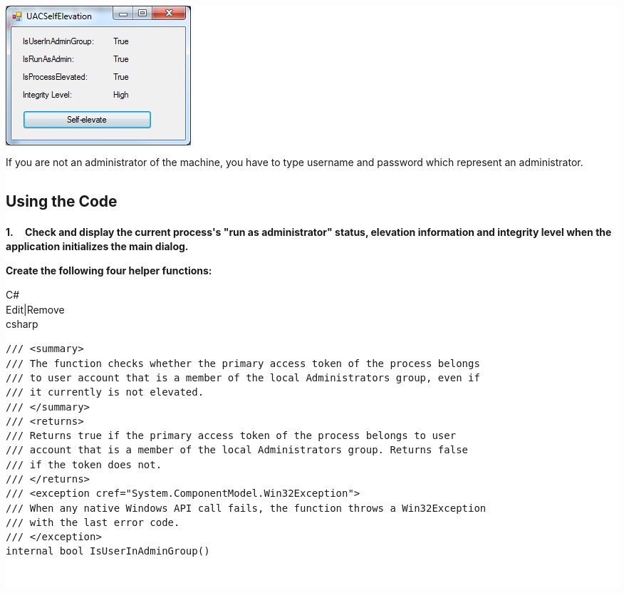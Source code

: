 </span></p>
<p class="MsoListParagraphCxSpMiddle"><span style=""><img src="53322-image.png" alt="" width="260" height="196" align="middle">
</span><span style=""></span></p>
<p class="MsoListParagraphCxSpLast"><span style="">If you are not an administrator of the machine, you have to type username and password which represent an administrator.
</span></p>
<h2>Using the Code<span style=""> </span></h2>
<p class="MsoListParagraphCxSpFirst" style=""><b style=""><span style=""><span style="">1.<span style="font:7.0pt &quot;Times New Roman&quot;">&nbsp;&nbsp;&nbsp;&nbsp;&nbsp;&nbsp;
</span></span></span></b><b style=""><span style="">Check and display the current process's &quot;run as administrator&quot; status, elevation information and integrity level when the application initializes the main dialog.
</span></b></p>
<p class="MsoListParagraphCxSpLast"><b style=""><span style="">Create the following four helper functions:
</span></b></p>
<div class="scriptcode">
<div class="pluginEditHolder" pluginCommand="mceScriptCode">
<div class="title"><span>C#</span></div>
<div class="pluginLinkHolder"><span class="pluginEditHolderLink">Edit</span>|<span class="pluginRemoveHolderLink">Remove</span>
</div>
<span class="hidden">csharp</span>
<pre class="hidden">
/// &lt;summary&gt;
/// The function checks whether the primary access token of the process belongs 
/// to user account that is a member of the local Administrators group, even if 
/// it currently is not elevated.
/// &lt;/summary&gt;
/// &lt;returns&gt;
/// Returns true if the primary access token of the process belongs to user 
/// account that is a member of the local Administrators group. Returns false 
/// if the token does not.
/// &lt;/returns&gt;
/// &lt;exception cref=&quot;System.ComponentModel.Win32Exception&quot;&gt;
/// When any native Windows API call fails, the function throws a Win32Exception 
/// with the last error code.
/// &lt;/exception&gt;
internal bool IsUserInAdminGroup()

